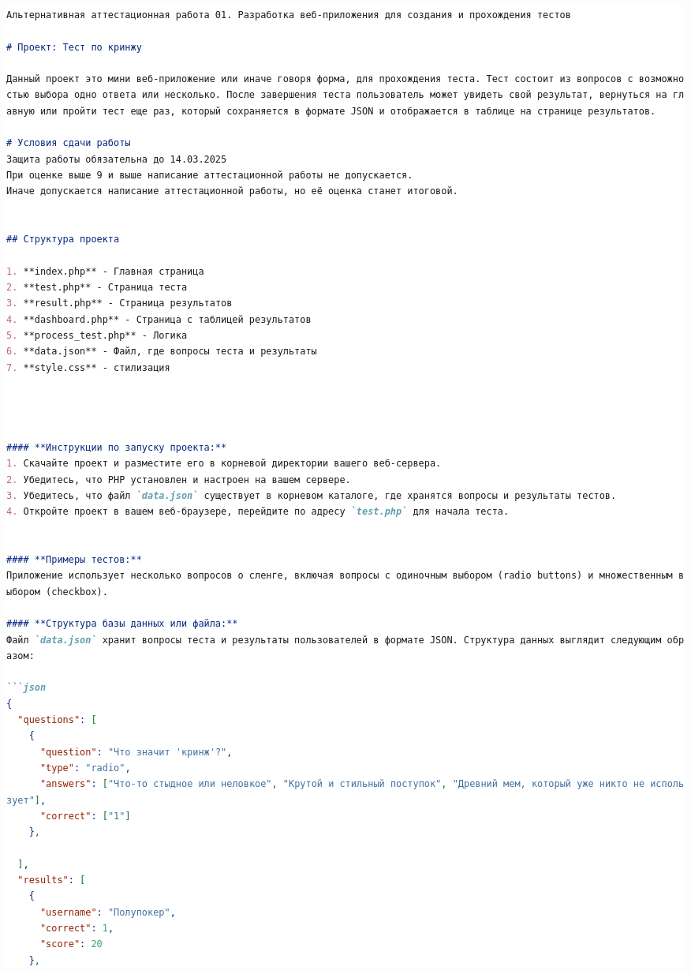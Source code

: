 ```markdown
Альтернативная аттестационная работа 01. Разработка веб-приложения для создания и прохождения тестов

# Проект: Тест по кринжу

Данный проект это мини веб-приложение или иначе говоря форма, для прохождения теста. Тест состоит из вопросов с возможностью выбора одно ответа или несколько. После завершения теста пользователь может увидеть свой результат, вернуться на главную или пройти тест еще раз, который сохраняется в формате JSON и отображается в таблице на странице результатов.

# Условия cдачи работы
Защита работы обязательна до 14.03.2025
При оценке выше 9 и выше написание аттестационной работы не допускается.
Иначе допускается написание аттестационной работы, но её оценка станет итоговой.


## Структура проекта

1. **index.php** - Главная страница
2. **test.php** - Страница теста
3. **result.php** - Страница результатов
4. **dashboard.php** - Страница с таблицей результатов
5. **process_test.php** - Логика
6. **data.json** - Файл, где вопросы теста и результаты
7. **style.css** - стилизация




#### **Инструкции по запуску проекта:**
1. Скачайте проект и разместите его в корневой директории вашего веб-сервера.
2. Убедитесь, что PHP установлен и настроен на вашем сервере.
3. Убедитесь, что файл `data.json` существует в корневом каталоге, где хранятся вопросы и результаты тестов.
4. Откройте проект в вашем веб-браузере, перейдите по адресу `test.php` для начала теста.


#### **Примеры тестов:**
Приложение использует несколько вопросов о сленге, включая вопросы с одиночным выбором (radio buttons) и множественным выбором (checkbox). 

#### **Структура базы данных или файла:**
Файл `data.json` хранит вопросы теста и результаты пользователей в формате JSON. Структура данных выглядит следующим образом:

```json
{
  "questions": [
    {
      "question": "Что значит 'кринж'?",
      "type": "radio",
      "answers": ["Что-то стыдное или неловкое", "Крутой и стильный поступок", "Древний мем, который уже никто не использует"],
      "correct": ["1"]
    },
    
  ],
  "results": [
    {
      "username": "Полупокер",
      "correct": 1,
      "score": 20
    },
```
